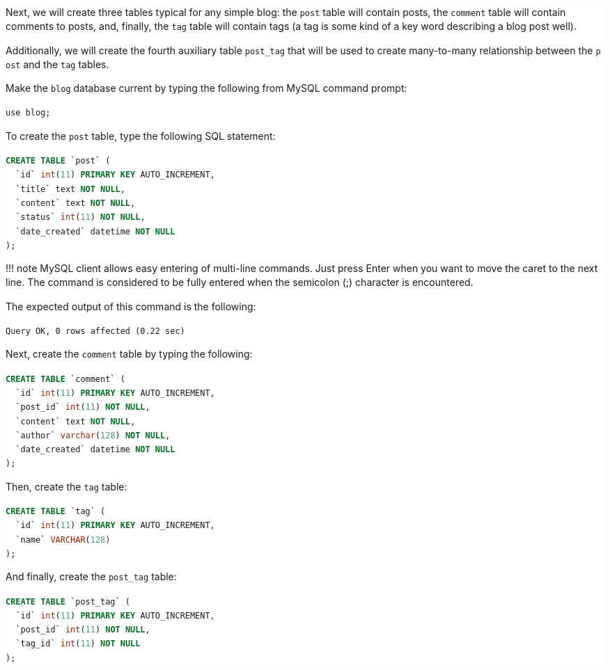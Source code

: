 Next, we will create three tables typical for any simple blog: the `post` table will contain posts,
the `comment` table will contain comments to posts, and, finally, the `tag` table will contain tags
(a tag is some kind of a key word describing a blog post well).

Additionally, we will create the fourth auxiliary table `post_tag` that will be used to create
many-to-many relationship between the `post` and the `tag` tables.

Make the `blog` database current by typing the following from MySQL command prompt:

`use blog;`

To create the `post` table, type the following SQL statement:

~~~sql
CREATE TABLE `post` (
  `id` int(11) PRIMARY KEY AUTO_INCREMENT,
  `title` text NOT NULL,
  `content` text NOT NULL,
  `status` int(11) NOT NULL,
  `date_created` datetime NOT NULL
);
~~~

!!! note
    MySQL client allows easy entering of multi-line commands. Just press Enter when you want to move
    the caret to the next line. The command is considered to be fully entered when the semicolon (;)
    character is encountered.

The expected output of this command is the following:

`Query OK, 0 rows affected (0.22 sec)`

Next, create the `comment` table by typing the following:

~~~sql
CREATE TABLE `comment` (
  `id` int(11) PRIMARY KEY AUTO_INCREMENT,
  `post_id` int(11) NOT NULL,
  `content` text NOT NULL,
  `author` varchar(128) NOT NULL,
  `date_created` datetime NOT NULL
);
~~~

Then, create the `tag` table:

~~~sql
CREATE TABLE `tag` (
  `id` int(11) PRIMARY KEY AUTO_INCREMENT,
  `name` VARCHAR(128)
);
~~~

And finally, create the `post_tag` table:

~~~sql
CREATE TABLE `post_tag` (
  `id` int(11) PRIMARY KEY AUTO_INCREMENT,
  `post_id` int(11) NOT NULL,
  `tag_id` int(11) NOT NULL
);
~~~
